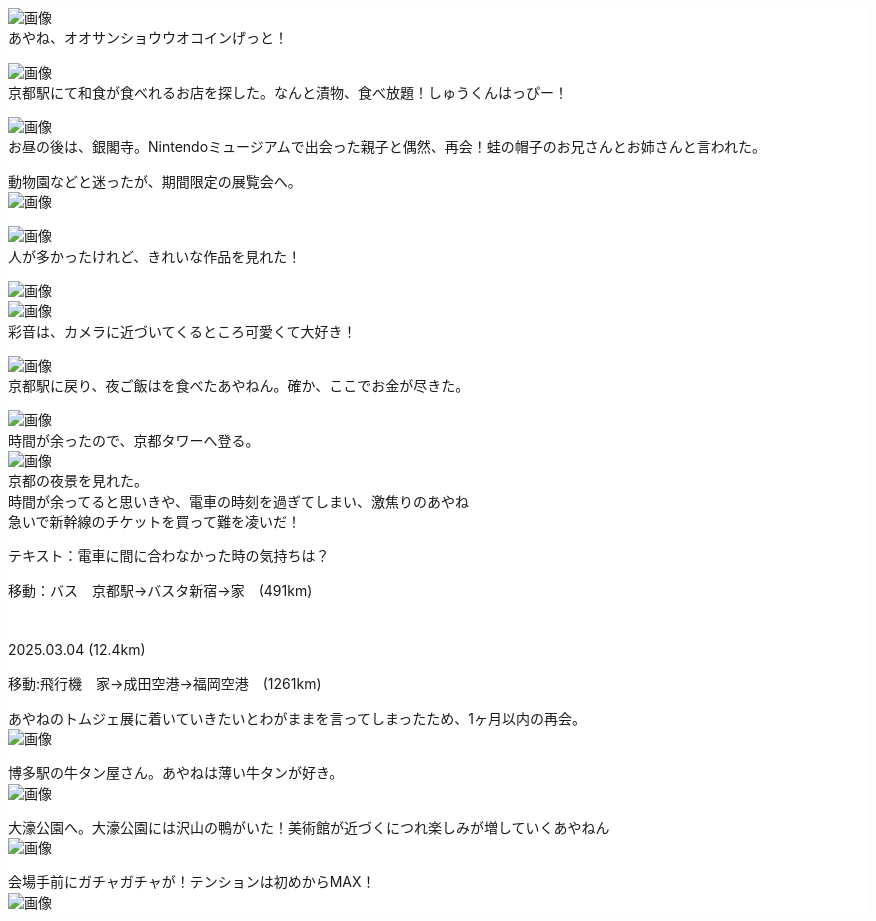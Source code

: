 ![画像](Attachments/IMG_3105.jpeg)  
あやね、オオサンショウウオコインげっと！  
  
![画像](Attachments/IMG_3117.jpeg)  
京都駅にて和食が食べれるお店を探した。なんと漬物、食べ放題！しゅうくんはっぴー！  
  
  
![画像](Attachments/IMG_3137.jpeg)  
お昼の後は、銀閣寺。Nintendoミュージアムで出会った親子と偶然、再会！蛙の帽子のお兄さんとお姉さんと言われた。  
  
動物園などと迷ったが、期間限定の展覧会へ。  
![画像](Attachments/IMG_3141.jpeg)  
  
![画像](Attachments/IMG_3162.jpeg)  
人が多かったけれど、きれいな作品を見れた！  
  
![画像](Attachments/IMG_3172.jpeg)  
![画像](Attachments/IMG_3175.jpeg)  
彩音は、カメラに近づいてくるところ可愛くて大好き！  
  
![画像](Attachments/IMG_3176.jpeg)  
京都駅に戻り、夜ご飯はを食べたあやねん。確か、ここでお金が尽きた。  
  
![画像](Attachments/IMG_3178.jpeg)  
時間が余ったので、京都タワーへ登る。  
![画像](Attachments/IMG_3193.jpeg)  
京都の夜景を見れた。  
時間が余ってると思いきや、電車の時刻を過ぎてしまい、激焦りのあやね　  
急いで新幹線のチケットを買って難を凌いだ！ 

テキスト：電車に間に合わなかった時の気持ちは？ 
  
移動：バス　京都駅→バスタ新宿→家　(491km)

#   
2025.03.04  (12.4km)
  
移動:飛行機　家→成田空港→福岡空港　(1261km)  
  
あやねのトムジェ展に着いていきたいとわがままを言ってしまったため、1ヶ月以内の再会。  
![画像](Attachments/IMG_3311.jpeg)  
  
博多駅の牛タン屋さん。あやねは薄い牛タンが好き。  
![画像](Attachments/IMG_3314.jpeg)  
  
  
大濠公園へ。大濠公園には沢山の鴨がいた！美術館が近づくにつれ楽しみが増していくあやねん  
![画像](Attachments/IMG_3335.jpeg)  
  
会場手前にガチャガチャが！テンションは初めからMAX！  
![画像](Attachments/IMG_3351.jpeg)  
  